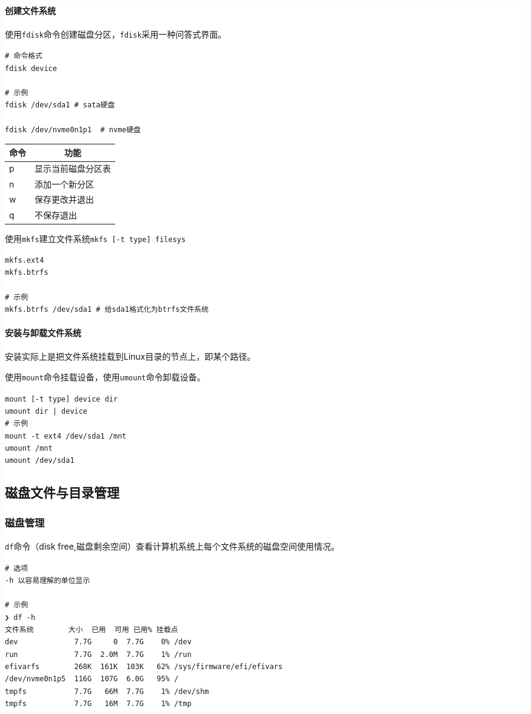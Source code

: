 #### 创建文件系统

使用`fdisk`命令创建磁盘分区，`fdisk`采用一种问答式界面。

```shell
# 命令格式
fdisk device

# 示例
fdisk /dev/sda1 # sata硬盘

fdisk /dev/nvme0n1p1  # nvme硬盘
```

| 命令 | 功能               |
| ---- | ------------------ |
| p    | 显示当前磁盘分区表 |
| n    | 添加一个新分区     |
| w    | 保存更改并退出     |
| q    | 不保存退出         |

使用`mkfs`建立文件系统`mkfs [-t type] filesys`

```shell
mkfs.ext4
mkfs.btrfs

# 示例
mkfs.btrfs /dev/sda1 # 给sda1格式化为btrfs文件系统
```

#### 安装与卸载文件系统

安装实际上是把文件系统挂载到Linux目录的节点上，即某个路径。

使用`mount`命令挂载设备，使用`umount`命令卸载设备。

```shell
mount [-t type] device dir
umount dir | device
# 示例
mount -t ext4 /dev/sda1 /mnt
umount /mnt
umount /dev/sda1
```

## 磁盘文件与目录管理

### 磁盘管理

`df`命令（disk free,磁盘剩余空间）查看计算机系统上每个文件系统的磁盘空间使用情况。

```shell
# 选项
-h 以容易理解的单位显示

# 示例
❯ df -h
文件系统        大小  已用  可用 已用% 挂载点
dev             7.7G     0  7.7G    0% /dev
run             7.7G  2.0M  7.7G    1% /run
efivarfs        268K  161K  103K   62% /sys/firmware/efi/efivars
/dev/nvme0n1p5  116G  107G  6.0G   95% /
tmpfs           7.7G   66M  7.7G    1% /dev/shm
tmpfs           7.7G   16M  7.7G    1% /tmp
```